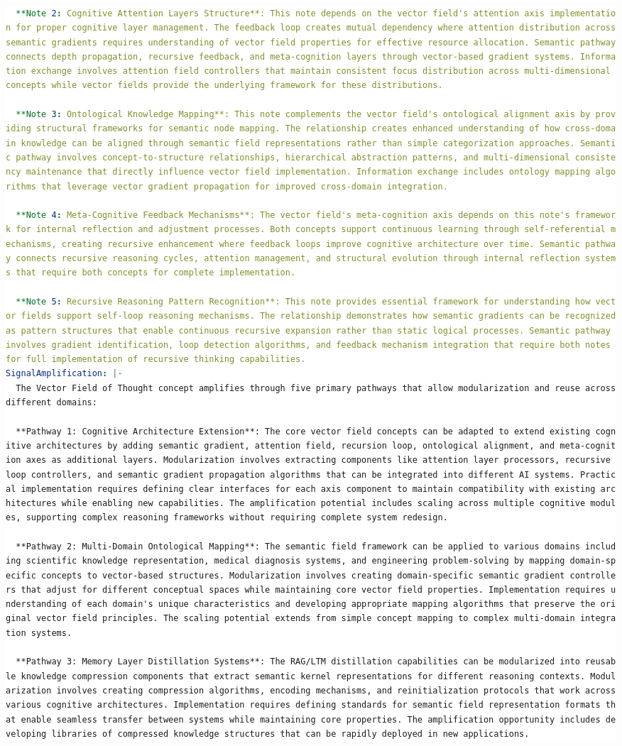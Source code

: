 ```yaml
  **Note 2: Cognitive Attention Layers Structure**: This note depends on the vector field's attention axis implementation for proper cognitive layer management. The feedback loop creates mutual dependency where attention distribution across semantic gradients requires understanding of vector field properties for effective resource allocation. Semantic pathway connects depth propagation, recursive feedback, and meta-cognition layers through vector-based gradient systems. Information exchange involves attention field controllers that maintain consistent focus distribution across multi-dimensional concepts while vector fields provide the underlying framework for these distributions.

  **Note 3: Ontological Knowledge Mapping**: This note complements the vector field's ontological alignment axis by providing structural frameworks for semantic node mapping. The relationship creates enhanced understanding of how cross-domain knowledge can be aligned through semantic field representations rather than simple categorization approaches. Semantic pathway involves concept-to-structure relationships, hierarchical abstraction patterns, and multi-dimensional consistency maintenance that directly influence vector field implementation. Information exchange includes ontology mapping algorithms that leverage vector gradient propagation for improved cross-domain integration.

  **Note 4: Meta-Cognitive Feedback Mechanisms**: The vector field's meta-cognition axis depends on this note's framework for internal reflection and adjustment processes. Both concepts support continuous learning through self-referential mechanisms, creating recursive enhancement where feedback loops improve cognitive architecture over time. Semantic pathway connects recursive reasoning cycles, attention management, and structural evolution through internal reflection systems that require both concepts for complete implementation.

  **Note 5: Recursive Reasoning Pattern Recognition**: This note provides essential framework for understanding how vector fields support self-loop reasoning mechanisms. The relationship demonstrates how semantic gradients can be recognized as pattern structures that enable continuous recursive expansion rather than static logical processes. Semantic pathway involves gradient identification, loop detection algorithms, and feedback mechanism integration that require both notes for full implementation of recursive thinking capabilities.
SignalAmplification: |-
  The Vector Field of Thought concept amplifies through five primary pathways that allow modularization and reuse across different domains:

  **Pathway 1: Cognitive Architecture Extension**: The core vector field concepts can be adapted to extend existing cognitive architectures by adding semantic gradient, attention field, recursion loop, ontological alignment, and meta-cognition axes as additional layers. Modularization involves extracting components like attention layer processors, recursive loop controllers, and semantic gradient propagation algorithms that can be integrated into different AI systems. Practical implementation requires defining clear interfaces for each axis component to maintain compatibility with existing architectures while enabling new capabilities. The amplification potential includes scaling across multiple cognitive modules, supporting complex reasoning frameworks without requiring complete system redesign.

  **Pathway 2: Multi-Domain Ontological Mapping**: The semantic field framework can be applied to various domains including scientific knowledge representation, medical diagnosis systems, and engineering problem-solving by mapping domain-specific concepts to vector-based structures. Modularization involves creating domain-specific semantic gradient controllers that adjust for different conceptual spaces while maintaining core vector field properties. Implementation requires understanding of each domain's unique characteristics and developing appropriate mapping algorithms that preserve the original vector field principles. The scaling potential extends from simple concept mapping to complex multi-domain integration systems.

  **Pathway 3: Memory Layer Distillation Systems**: The RAG/LTM distillation capabilities can be modularized into reusable knowledge compression components that extract semantic kernel representations for different reasoning contexts. Modularization involves creating compression algorithms, encoding mechanisms, and reinitialization protocols that work across various cognitive architectures. Implementation requires defining standards for semantic field representation formats that enable seamless transfer between systems while maintaining core properties. The amplification opportunity includes developing libraries of compressed knowledge structures that can be rapidly deployed in new applications.

```